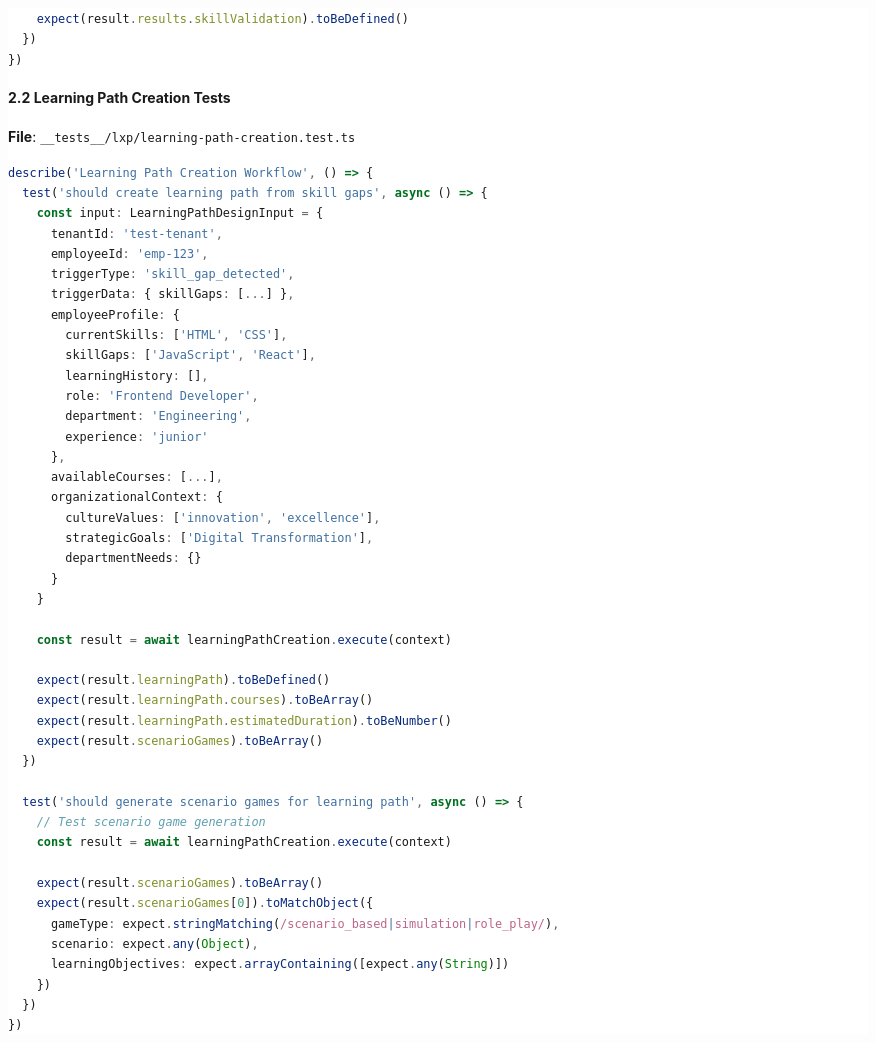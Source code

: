 ```typescript
    expect(result.results.skillValidation).toBeDefined()
  })
})
```

#### 2.2 Learning Path Creation Tests
**File**: `__tests__/lxp/learning-path-creation.test.ts`

```typescript
describe('Learning Path Creation Workflow', () => {
  test('should create learning path from skill gaps', async () => {
    const input: LearningPathDesignInput = {
      tenantId: 'test-tenant',
      employeeId: 'emp-123',
      triggerType: 'skill_gap_detected',
      triggerData: { skillGaps: [...] },
      employeeProfile: {
        currentSkills: ['HTML', 'CSS'],
        skillGaps: ['JavaScript', 'React'],
        learningHistory: [],
        role: 'Frontend Developer',
        department: 'Engineering',
        experience: 'junior'
      },
      availableCourses: [...],
      organizationalContext: {
        cultureValues: ['innovation', 'excellence'],
        strategicGoals: ['Digital Transformation'],
        departmentNeeds: {}
      }
    }

    const result = await learningPathCreation.execute(context)

    expect(result.learningPath).toBeDefined()
    expect(result.learningPath.courses).toBeArray()
    expect(result.learningPath.estimatedDuration).toBeNumber()
    expect(result.scenarioGames).toBeArray()
  })

  test('should generate scenario games for learning path', async () => {
    // Test scenario game generation
    const result = await learningPathCreation.execute(context)

    expect(result.scenarioGames).toBeArray()
    expect(result.scenarioGames[0]).toMatchObject({
      gameType: expect.stringMatching(/scenario_based|simulation|role_play/),
      scenario: expect.any(Object),
      learningObjectives: expect.arrayContaining([expect.any(String)])
    })
  })
})
```
